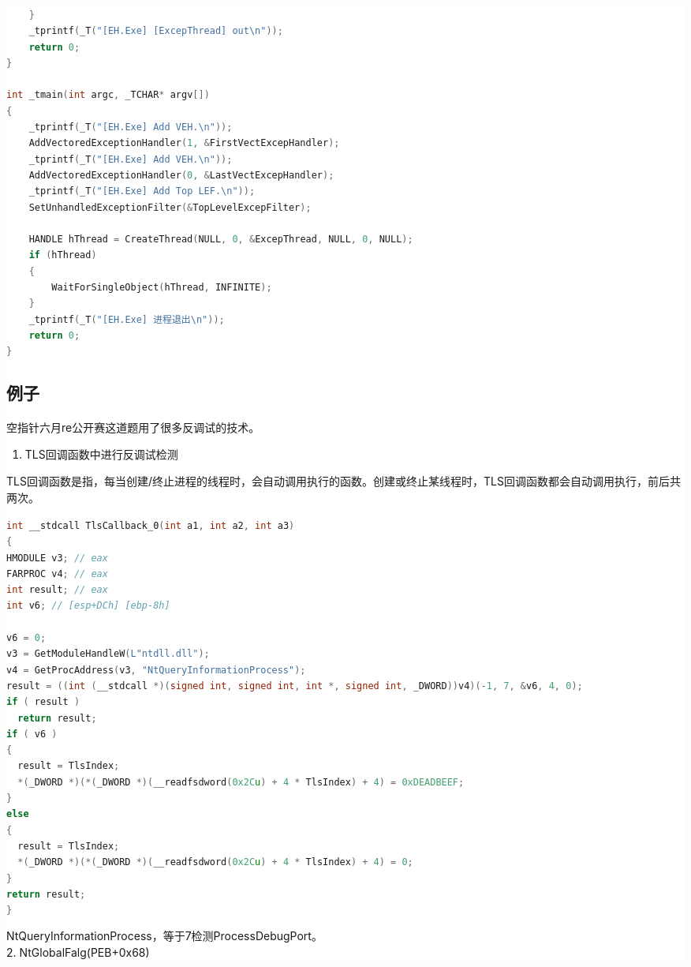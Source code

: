 ```c  
	}  
	_tprintf(_T("[EH.Exe] [ExcepThread] out\n"));  
	return 0;  
}  
  
int _tmain(int argc, _TCHAR* argv[])  
{  
	_tprintf(_T("[EH.Exe] Add VEH.\n"));  
	AddVectoredExceptionHandler(1, &FirstVectExcepHandler);  
	_tprintf(_T("[EH.Exe] Add VEH.\n"));  
	AddVectoredExceptionHandler(0, &LastVectExcepHandler);  
	_tprintf(_T("[EH.Exe] Add Top LEF.\n"));  
	SetUnhandledExceptionFilter(&TopLevelExcepFilter);  
  
	HANDLE hThread = CreateThread(NULL, 0, &ExcepThread, NULL, 0, NULL);  
	if (hThread)  
	{  
		WaitForSingleObject(hThread, INFINITE);  
	}  
	_tprintf(_T("[EH.Exe] 进程退出\n"));  
	return 0;  
}  
```  
## 例子  
空指针六月re公开赛这道题用了很多反调试的技术。  
1. TLS回调函数中进行反调试检测  
  
TLS回调函数是指，每当创建/终止进程的线程时，会自动调用执行的函数。创建或终止某线程时，TLS回调函数都会自动调用执行，前后共两次。  
```c  
int __stdcall TlsCallback_0(int a1, int a2, int a3)  
{  
HMODULE v3; // eax  
FARPROC v4; // eax  
int result; // eax  
int v6; // [esp+DCh] [ebp-8h]  
  
v6 = 0;  
v3 = GetModuleHandleW(L"ntdll.dll");  
v4 = GetProcAddress(v3, "NtQueryInformationProcess");  
result = ((int (__stdcall *)(signed int, signed int, int *, signed int, _DWORD))v4)(-1, 7, &v6, 4, 0);  
if ( result )  
  return result;  
if ( v6 )  
{  
  result = TlsIndex;  
  *(_DWORD *)(*(_DWORD *)(__readfsdword(0x2Cu) + 4 * TlsIndex) + 4) = 0xDEADBEEF;  
}  
else  
{  
  result = TlsIndex;  
  *(_DWORD *)(*(_DWORD *)(__readfsdword(0x2Cu) + 4 * TlsIndex) + 4) = 0;  
}  
return result;  
}  
```  
NtQueryInformationProcess，等于7检测ProcessDebugPort。    
2. NtGlobalFalg(PEB+0x68)  
  